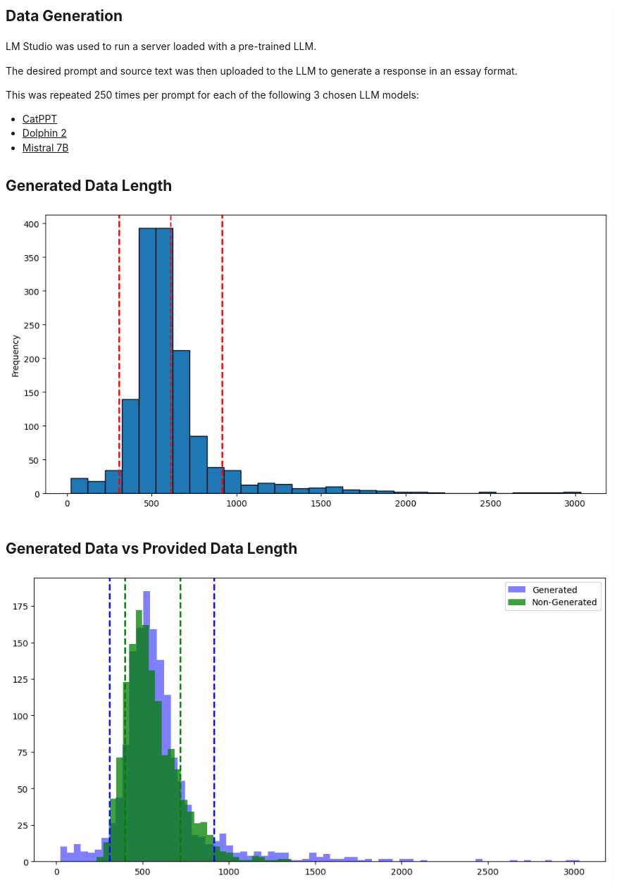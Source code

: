 ## Data Generation

LM Studio was used to run a server loaded with a pre-trained LLM.

The desired prompt and source text was then uploaded to the LLM to generate a response in an essay format.

This was repeated 250 times per prompt for each of the following 3 chosen LLM models:
- [CatPPT](https://huggingface.co/andrijdavid/CatPPT-base-GGUF)
- [Dolphin 2](https://huggingface.co/TheBloke/dolphin-2.6-mistral-7B-dpo-GGUF)
- [Mistral 7B](https://huggingface.co/TheBloke/Mistral-7B-Instruct-v0.2-GGUF)

## Generated Data Length
![](./images/length.png)

## Generated Data vs Provided Data Length
![](./images/length2.png)
